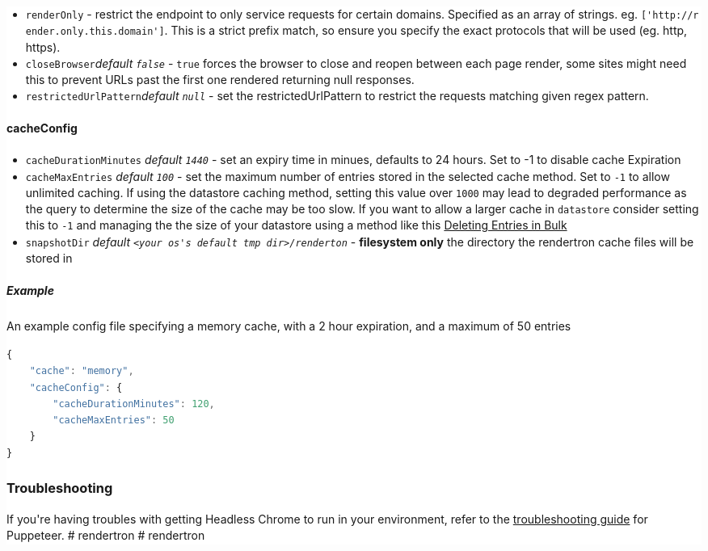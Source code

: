 - `renderOnly` - restrict the endpoint to only service requests for certain domains. Specified as an array of strings. eg. `['http://render.only.this.domain']`. This is a strict prefix match, so ensure you specify the exact protocols that will be used (eg. http, https).
- `closeBrowser`_default `false`_ - `true` forces the browser to close and reopen between each page render, some sites might need this to prevent URLs past the first one rendered returning null responses.
- `restrictedUrlPattern`_default `null`_ - set the restrictedUrlPattern to restrict the requests matching given regex pattern.

#### cacheConfig

- `cacheDurationMinutes` _default `1440`_ - set an expiry time in minues, defaults to 24 hours. Set to -1 to disable cache Expiration
- `cacheMaxEntries` _default `100`_ - set the maximum number of entries stored in the selected cache method. Set to `-1` to allow unlimited caching. If using the datastore caching method, setting this value over `1000` may lead to degraded performance as the query to determine the size of the cache may be too slow. If you want to allow a larger cache in `datastore` consider setting this to `-1` and managing the the size of your datastore using a method like this [Deleting Entries in Bulk](https://cloud.google.com/datastore/docs/bulk-delete)
- `snapshotDir` _default `<your os's default tmp dir>/renderton`_ - **filesystem only** the directory the rendertron cache files will be stored in

##### Example

An example config file specifying a memory cache, with a 2 hour expiration, and a maximum of 50 entries

```javascript
{
    "cache": "memory",
    "cacheConfig": {
        "cacheDurationMinutes": 120,
        "cacheMaxEntries": 50
    }
}
```

### Troubleshooting

If you're having troubles with getting Headless Chrome to run in your
environment, refer to the
[troubleshooting guide](https://github.com/GoogleChrome/puppeteer/blob/master/docs/troubleshooting.md)
for Puppeteer.
#   r e n d e r t r o n 
 
 #   r e n d e r t r o n 
 
 